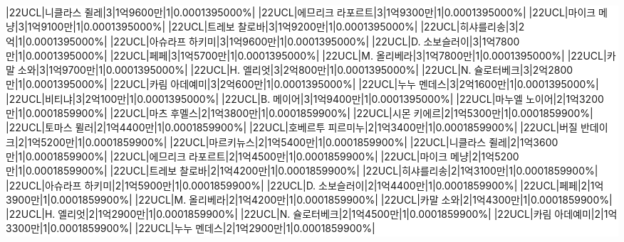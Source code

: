 |22UCL|니클라스 쥘레|3|1억9600만|1|0.0001395000%|
|22UCL|에므리크 라포르트|3|1억9300만|1|0.0001395000%|
|22UCL|마이크 메냥|3|1억9100만|1|0.0001395000%|
|22UCL|트레보 찰로바|3|1억9200만|1|0.0001395000%|
|22UCL|히샤를리송|3|2억|1|0.0001395000%|
|22UCL|아슈라프 하키미|3|1억9600만|1|0.0001395000%|
|22UCL|D. 소보슬러이|3|1억7800만|1|0.0001395000%|
|22UCL|페페|3|1억5700만|1|0.0001395000%|
|22UCL|M. 올리베라|3|1억7800만|1|0.0001395000%|
|22UCL|카말 소와|3|1억9700만|1|0.0001395000%|
|22UCL|H. 엘리엇|3|2억800만|1|0.0001395000%|
|22UCL|N. 슐로터베크|3|2억2800만|1|0.0001395000%|
|22UCL|카림 아데예미|3|2억600만|1|0.0001395000%|
|22UCL|누누 멘데스|3|2억1600만|1|0.0001395000%|
|22UCL|비티냐|3|2억100만|1|0.0001395000%|
|22UCL|B. 메이어|3|1억9400만|1|0.0001395000%|
|22UCL|마누엘 노이어|2|1억3200만|1|0.0001859900%|
|22UCL|마츠 후멜스|2|1억3800만|1|0.0001859900%|
|22UCL|시몬 키에르|2|1억5300만|1|0.0001859900%|
|22UCL|토마스 뮐러|2|1억4400만|1|0.0001859900%|
|22UCL|호베르투 피르미누|2|1억3400만|1|0.0001859900%|
|22UCL|버질 반데이크|2|1억5200만|1|0.0001859900%|
|22UCL|마르키뉴스|2|1억5400만|1|0.0001859900%|
|22UCL|니클라스 쥘레|2|1억3600만|1|0.0001859900%|
|22UCL|에므리크 라포르트|2|1억4500만|1|0.0001859900%|
|22UCL|마이크 메냥|2|1억5200만|1|0.0001859900%|
|22UCL|트레보 찰로바|2|1억4200만|1|0.0001859900%|
|22UCL|히샤를리송|2|1억3100만|1|0.0001859900%|
|22UCL|아슈라프 하키미|2|1억5900만|1|0.0001859900%|
|22UCL|D. 소보슬러이|2|1억4400만|1|0.0001859900%|
|22UCL|페페|2|1억3900만|1|0.0001859900%|
|22UCL|M. 올리베라|2|1억4200만|1|0.0001859900%|
|22UCL|카말 소와|2|1억4300만|1|0.0001859900%|
|22UCL|H. 엘리엇|2|1억2900만|1|0.0001859900%|
|22UCL|N. 슐로터베크|2|1억4500만|1|0.0001859900%|
|22UCL|카림 아데예미|2|1억3300만|1|0.0001859900%|
|22UCL|누누 멘데스|2|1억2900만|1|0.0001859900%|